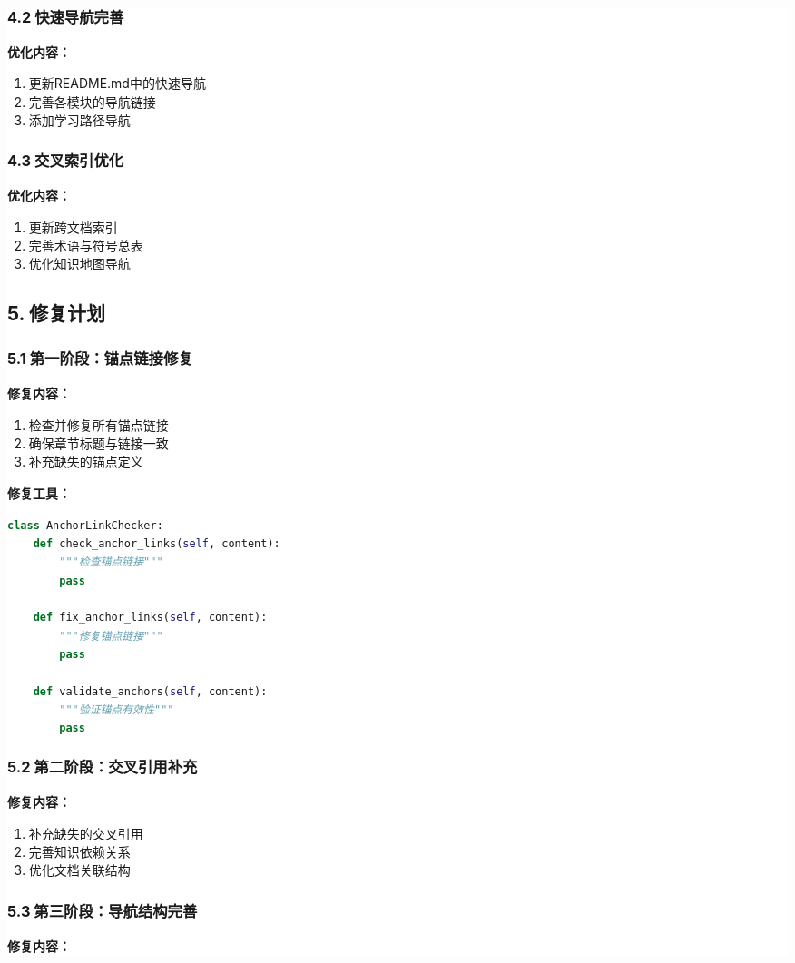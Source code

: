 ### 4.2 快速导航完善

**优化内容：**

1. 更新README.md中的快速导航
2. 完善各模块的导航链接
3. 添加学习路径导航

### 4.3 交叉索引优化

**优化内容：**

1. 更新跨文档索引
2. 完善术语与符号总表
3. 优化知识地图导航

## 5. 修复计划

### 5.1 第一阶段：锚点链接修复

**修复内容：**

1. 检查并修复所有锚点链接
2. 确保章节标题与链接一致
3. 补充缺失的锚点定义

**修复工具：**

```python
class AnchorLinkChecker:
    def check_anchor_links(self, content):
        """检查锚点链接"""
        pass
    
    def fix_anchor_links(self, content):
        """修复锚点链接"""
        pass
    
    def validate_anchors(self, content):
        """验证锚点有效性"""
        pass
```

### 5.2 第二阶段：交叉引用补充

**修复内容：**

1. 补充缺失的交叉引用
2. 完善知识依赖关系
3. 优化文档关联结构

### 5.3 第三阶段：导航结构完善

**修复内容：**
